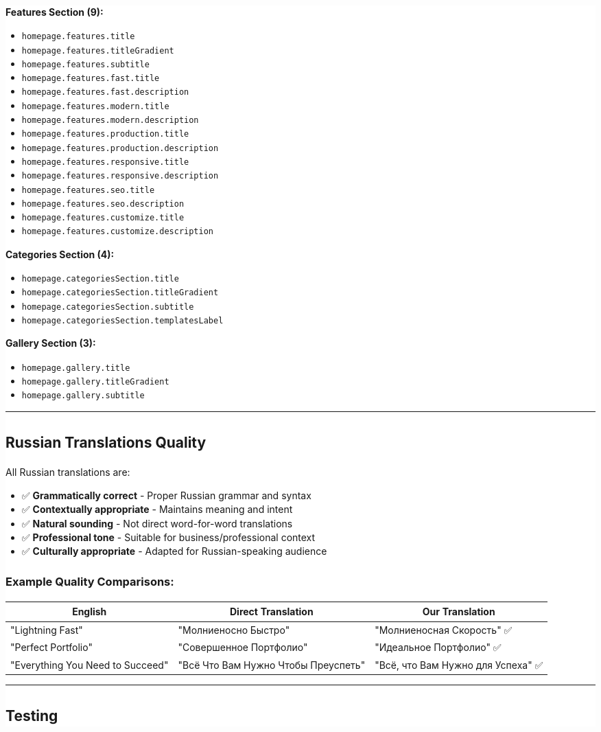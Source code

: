 **Features Section (9):**
- `homepage.features.title`
- `homepage.features.titleGradient`
- `homepage.features.subtitle`
- `homepage.features.fast.title`
- `homepage.features.fast.description`
- `homepage.features.modern.title`
- `homepage.features.modern.description`
- `homepage.features.production.title`
- `homepage.features.production.description`
- `homepage.features.responsive.title`
- `homepage.features.responsive.description`
- `homepage.features.seo.title`
- `homepage.features.seo.description`
- `homepage.features.customize.title`
- `homepage.features.customize.description`

**Categories Section (4):**
- `homepage.categoriesSection.title`
- `homepage.categoriesSection.titleGradient`
- `homepage.categoriesSection.subtitle`
- `homepage.categoriesSection.templatesLabel`

**Gallery Section (3):**
- `homepage.gallery.title`
- `homepage.gallery.titleGradient`
- `homepage.gallery.subtitle`

---

## Russian Translations Quality

All Russian translations are:
- ✅ **Grammatically correct** - Proper Russian grammar and syntax
- ✅ **Contextually appropriate** - Maintains meaning and intent
- ✅ **Natural sounding** - Not direct word-for-word translations
- ✅ **Professional tone** - Suitable for business/professional context
- ✅ **Culturally appropriate** - Adapted for Russian-speaking audience

### Example Quality Comparisons:

| English | Direct Translation | Our Translation |
|---------|-------------------|-----------------|
| "Lightning Fast" | "Молниеносно Быстро" | "Молниеносная Скорость" ✅ |
| "Perfect Portfolio" | "Совершенное Портфолио" | "Идеальное Портфолио" ✅ |
| "Everything You Need to Succeed" | "Всё Что Вам Нужно Чтобы Преуспеть" | "Всё, что Вам Нужно для Успеха" ✅ |

---

## Testing
